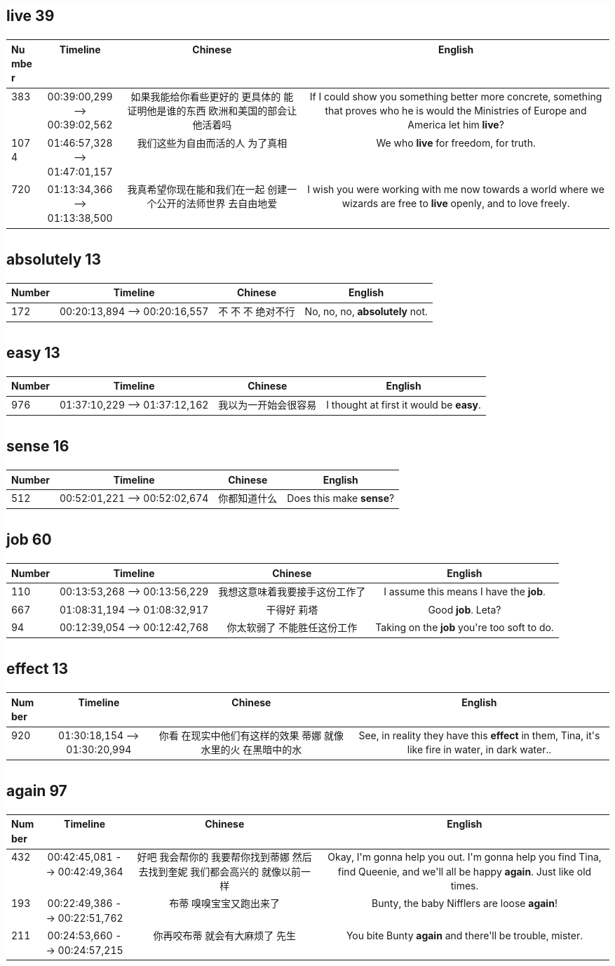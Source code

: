 ## live  39

| Number  | Timeline  | Chinese  | English  | 
| :-------- | :---------: | :---------: | :---------: | 
|383|00:39:00,299 --> 00:39:02,562|如果我能给你看些更好的 更具体的  能证明他是谁的东西 欧洲和美国的部会让他活着吗 |If I could show you something better more concrete, something that proves who he is would the Ministries of Europe and America let him <b>live</b>? |
|1074|01:46:57,328 --> 01:47:01,157|我们这些为自由而活的人 为了真相 |We who <b>live</b> for freedom, for truth. |
|720|01:13:34,366 --> 01:13:38,500|我真希望你现在能和我们在一起 创建一个公开的法师世界 去自由地爱 |I wish you were working with me now towards a world where we wizards are free to <b>live</b> openly, and to love freely. |

## absolutely  13

| Number  | Timeline  | Chinese  | English  | 
| :-------- | :---------: | :---------: | :---------: | 
|172|00:20:13,894 --> 00:20:16,557|不  不  不  绝对不行 |No, no, no, <b>absolutely</b> not. |

## easy  13

| Number  | Timeline  | Chinese  | English  | 
| :-------- | :---------: | :---------: | :---------: | 
|976|01:37:10,229 --> 01:37:12,162|我以为一开始会很容易 |I thought at first it would be <b>easy</b>. |

## sense  16

| Number  | Timeline  | Chinese  | English  | 
| :-------- | :---------: | :---------: | :---------: | 
|512|00:52:01,221 --> 00:52:02,674|你都知道什么 |Does this make <b>sense</b>? |

## job  60

| Number  | Timeline  | Chinese  | English  | 
| :-------- | :---------: | :---------: | :---------: | 
|110|00:13:53,268 --> 00:13:56,229|我想这意味着我要接手这份工作了 |I assume this means I have the <b>job</b>. |
|667|01:08:31,194 --> 01:08:32,917|干得好   莉塔 |Good <b>job</b>. Leta? |
|94|00:12:39,054 --> 00:12:42,768|你太软弱了  不能胜任这份工作 |Taking on the <b>job</b> you're too soft to do. |

## effect  13

| Number  | Timeline  | Chinese  | English  | 
| :-------- | :---------: | :---------: | :---------: | 
|920|01:30:18,154 --> 01:30:20,994|你看  在现实中他们有这样的效果  蒂娜 就像水里的火  在黑暗中的水 |See, in reality they have this <b>effect</b> in them, Tina, it's like fire in water, in dark water.. |

## again  97

| Number  | Timeline  | Chinese  | English  | 
| :-------- | :---------: | :---------: | :---------: | 
|432|00:42:45,081 --> 00:42:49,364|好吧  我会帮你的  我要帮你找到蒂娜  然后去找到奎妮 我们都会高兴的  就像以前一样 |Okay, I'm gonna help you out. I'm gonna help you find Tina, find Queenie, and we'll all be happy <b>again</b>. Just like old times. |
|193|00:22:49,386 --> 00:22:51,762|布蒂  嗅嗅宝宝又跑出来了 |Bunty, the baby Nifflers are loose <b>again</b>! |
|211|00:24:53,660 --> 00:24:57,215|你再咬布蒂  就会有大麻烦了  先生 |You bite Bunty <b>again</b> and there'll be trouble, mister. |
